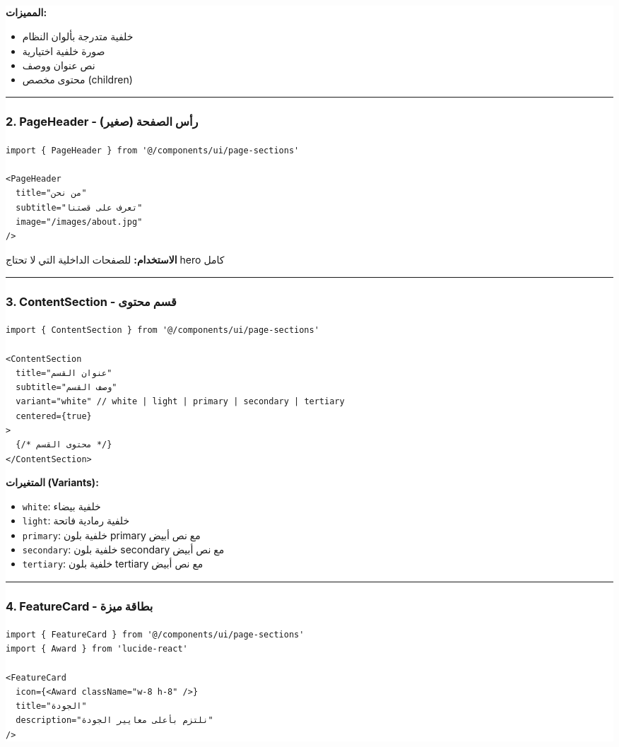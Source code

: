 **المميزات:**
- خلفية متدرجة بألوان النظام
- صورة خلفية اختيارية
- نص عنوان ووصف
- محتوى مخصص (children)

---

### 2. PageHeader - رأس الصفحة (صغير)

```tsx
import { PageHeader } from '@/components/ui/page-sections'

<PageHeader
  title="من نحن"
  subtitle="تعرف على قصتنا"
  image="/images/about.jpg"
/>
```

**الاستخدام:** للصفحات الداخلية التي لا تحتاج hero كامل

---

### 3. ContentSection - قسم محتوى

```tsx
import { ContentSection } from '@/components/ui/page-sections'

<ContentSection
  title="عنوان القسم"
  subtitle="وصف القسم"
  variant="white" // white | light | primary | secondary | tertiary
  centered={true}
>
  {/* محتوى القسم */}
</ContentSection>
```

**المتغيرات (Variants):**
- `white`: خلفية بيضاء
- `light`: خلفية رمادية فاتحة
- `primary`: خلفية بلون primary مع نص أبيض
- `secondary`: خلفية بلون secondary مع نص أبيض
- `tertiary`: خلفية بلون tertiary مع نص أبيض

---

### 4. FeatureCard - بطاقة ميزة

```tsx
import { FeatureCard } from '@/components/ui/page-sections'
import { Award } from 'lucide-react'

<FeatureCard
  icon={<Award className="w-8 h-8" />}
  title="الجودة"
  description="نلتزم بأعلى معايير الجودة"
/>
```
